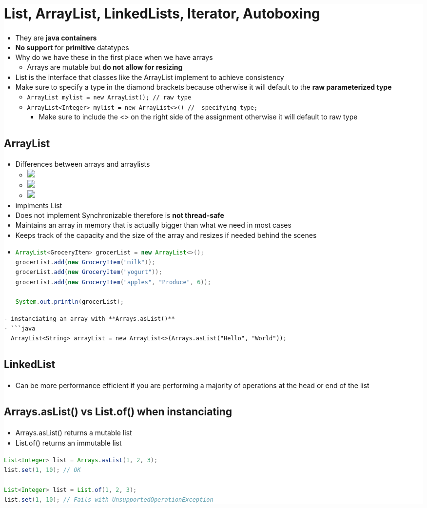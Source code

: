 





# List, ArrayList, LinkedLists, Iterator, Autoboxing
  - They are **java containers**
  - **No support** for **primitive** datatypes 
  - Why do we have these in the first place when we have arrays
    - Arrays are mutable but **do not** **allow for resizing**
  - List is the interface that classes like the ArrayList implement to achieve consistency
  - Make sure to specify a type in the diamond brackets because otherwise it will default to the **raw parameterized type**
    - `ArrayList mylist = new ArrayList(); // raw type`
    - `ArrayList<Integer> mylist = new ArrayList<>() //  specifying type;`
      - Make sure to include the <> on the right side of the assignment otherwise it will default to raw type

## ArrayList
  - Differences between arrays and arraylists
    - ![](/2023-08-27-java-programming-masterclass-udemy/array_arraylist.png)
    - ![](/2023-08-27-java-programming-masterclass-udemy/array_arraylist_search.png)
    - ![](/2023-08-27-java-programming-masterclass-udemy/array_arraylist_sort.png)
  - implments List
  - Does not implement Synchronizable therefore is **not thread-safe**
  - Maintains an array in memory that is actually bigger than what we need in most cases
  - Keeps track of the capacity and the size of the array and resizes if needed behind the scenes
  - ```java
    ArrayList<GroceryItem> grocerList = new ArrayList<>();
    grocerList.add(new GroceryItem("milk"));
    grocerList.add(new GroceryItem("yogurt"));
    grocerList.add(new GroceryItem("apples", "Produce", 6));

    System.out.println(grocerList);
  ```
  - instanciating an array with **Arrays.asList()**
  - ```java
    ArrayList<String> arrayList = new ArrayList<>(Arrays.asList("Hello", "World"));
  ```

## LinkedList
  - Can be more performance efficient if you are performing a majority of operations at the head or end of the list

## Arrays.asList() vs List.of() when instanciating
  - Arrays.asList() returns a mutable list
  - List.of() returns an immutable list

```java
List<Integer> list = Arrays.asList(1, 2, 3);
list.set(1, 10); // OK

List<Integer> list = List.of(1, 2, 3);
list.set(1, 10); // Fails with UnsupportedOperationException
```
